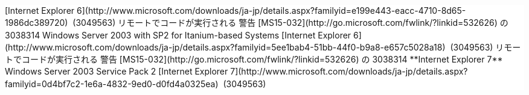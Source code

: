 </td>
<td style="border:1px solid black;">
[Internet Explorer 6](http://www.microsoft.com/downloads/ja-jp/details.aspx?familyid=e199e443-eacc-4710-8d65-1986dc389720)   
(3049563)

</td>
<td style="border:1px solid black;">
リモートでコードが実行される

</td>
<td style="border:1px solid black;">
警告

</td>
<td style="border:1px solid black;">
[MS15-032](http://go.microsoft.com/fwlink/?linkid=532626) の 3038314

</td>
</tr>
<tr>
<td style="border:1px solid black;">
Windows Server 2003 with SP2 for Itanium-based Systems

</td>
<td style="border:1px solid black;">
[Internet Explorer 6](http://www.microsoft.com/downloads/ja-jp/details.aspx?familyid=5ee1bab4-51bb-44f0-b9a8-e657c5028a18)   
(3049563)

</td>
<td style="border:1px solid black;">
リモートでコードが実行される

</td>
<td style="border:1px solid black;">
警告

</td>
<td style="border:1px solid black;">
[MS15-032](http://go.microsoft.com/fwlink/?linkid=532626) の 3038314

</td>
</tr>
<tr>
<td style="border:1px solid black;" colspan="5">
**Internet Explorer 7**

</td>
</tr>
<tr>
<td style="border:1px solid black;">
Windows Server 2003 Service Pack 2

</td>
<td style="border:1px solid black;">
[Internet Explorer 7](http://www.microsoft.com/downloads/ja-jp/details.aspx?familyid=0d4bf7c2-1e6a-4832-9ed0-d0fd4a0325ea)   
(3049563)
